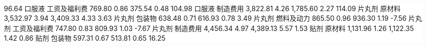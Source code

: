 96.64
口服液
工资及福利费
769.80
0.86
375.54
0.48
104.98
口服液
制造费用
3,822.81
4.26
1,785.60
2.27
114.09
片丸剂
原材料
3,532.97
3.94
3,409.33
4.33
3.63
片丸剂
包装物
638.48
0.71
616.93
0.78
3.49
片丸剂
燃料及动力
865.50
0.96
936.30
1.19
-7.56
片丸剂
工资及福利费
747.80
0.83
809.93
1.03
-7.67
片丸剂
制造费用
4,456.34
4.97
4,389.13
5.57
1.53
贴剂
原材料
1,131.96
1.26
1,122.35
1.42
0.86
贴剂
包装物
597.31
0.67
513.81
0.65
16.25